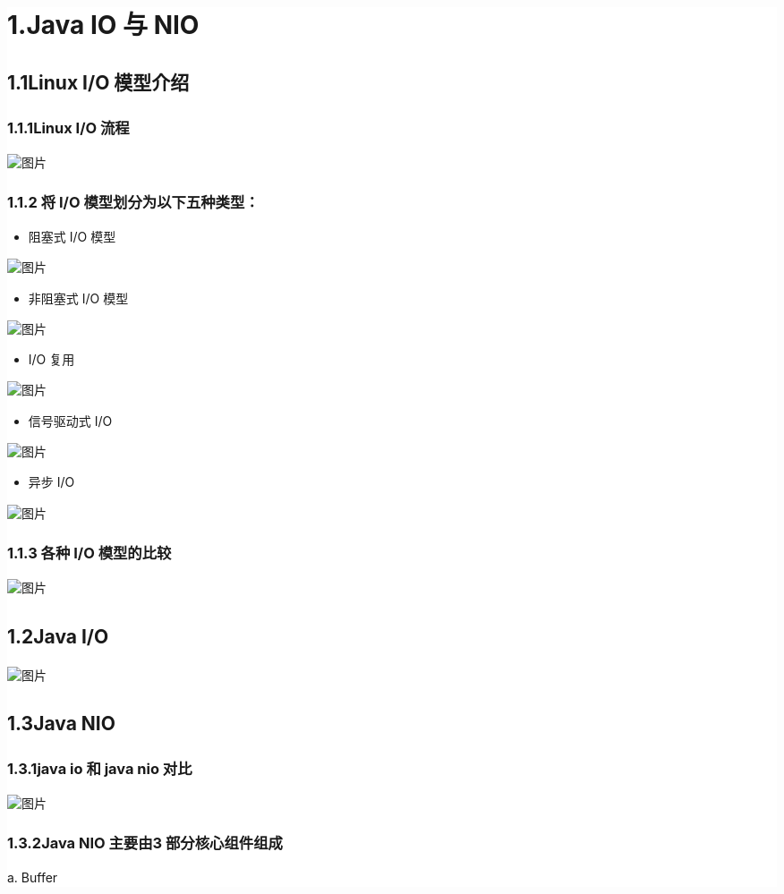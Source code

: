 # 1.Java IO 与 NIO

## 1.1Linux I/O 模型介绍

### 1.1.1Linux I/O 流程

![图片](https://uploader.shimo.im/f/tSYh1RPfmq1tm1N8.png!thumbnail?fileGuid=wGC6xJkKc8qk3DgD)

### 1.1.2 将 I/O 模型划分为以下五种类型：

* 阻塞式 I/O 模型

![图片](https://uploader.shimo.im/f/6L7VJKhdrRImo3Ij.png!thumbnail?fileGuid=wGC6xJkKc8qk3DgD)

* 非阻塞式 I/O 模型

![图片](https://uploader.shimo.im/f/KwjmsW0SBekQVkYe.png!thumbnail?fileGuid=wGC6xJkKc8qk3DgD)

* I/O 复用

![图片](https://uploader.shimo.im/f/Q5rDsOK4C6SDcYum.png!thumbnail?fileGuid=wGC6xJkKc8qk3DgD)

* 信号驱动式 I/O

![图片](https://uploader.shimo.im/f/rKyY5Um3BJdxL6i7.png!thumbnail?fileGuid=wGC6xJkKc8qk3DgD)

* 异步 I/O

![图片](https://uploader.shimo.im/f/7m1RVDrteNMVHiBe.png!thumbnail?fileGuid=wGC6xJkKc8qk3DgD)

### 1.1.3 各种 I/O 模型的比较

![图片](https://uploader.shimo.im/f/AJJsv9QKGfTFi3hu.png!thumbnail?fileGuid=wGC6xJkKc8qk3DgD)

## 1.2Java I/O

![图片](https://uploader.shimo.im/f/mGjmAUkCcFBw86H2.png!thumbnail?fileGuid=wGC6xJkKc8qk3DgD)

## 1.3Java NIO

### 1.3.1java io 和 java nio 对比

![图片](https://uploader.shimo.im/f/TjmoanINTlsfo0YZ.png!thumbnail?fileGuid=wGC6xJkKc8qk3DgD)

### 1.3.2Java NIO 主要由3 部分核心组件组成

a. Buffer
